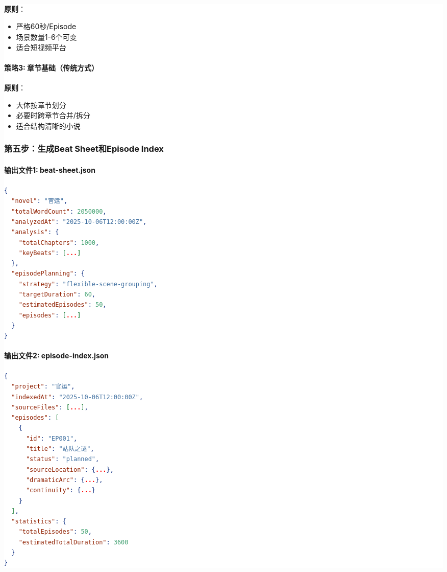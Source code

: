 **原则**：
- 严格60秒/Episode
- 场景数量1-6个可变
- 适合短视频平台

#### 策略3: 章节基础（传统方式）

**原则**：
- 大体按章节划分
- 必要时跨章节合并/拆分
- 适合结构清晰的小说

### 第五步：生成Beat Sheet和Episode Index

#### 输出文件1: beat-sheet.json
```json
{
  "novel": "官运",
  "totalWordCount": 2050000,
  "analyzedAt": "2025-10-06T12:00:00Z",
  "analysis": {
    "totalChapters": 1000,
    "keyBeats": [...]
  },
  "episodePlanning": {
    "strategy": "flexible-scene-grouping",
    "targetDuration": 60,
    "estimatedEpisodes": 50,
    "episodes": [...]
  }
}
```

#### 输出文件2: episode-index.json
```json
{
  "project": "官运",
  "indexedAt": "2025-10-06T12:00:00Z",
  "sourceFiles": [...],
  "episodes": [
    {
      "id": "EP001",
      "title": "站队之谜",
      "status": "planned",
      "sourceLocation": {...},
      "dramaticArc": {...},
      "continuity": {...}
    }
  ],
  "statistics": {
    "totalEpisodes": 50,
    "estimatedTotalDuration": 3600
  }
}
```
